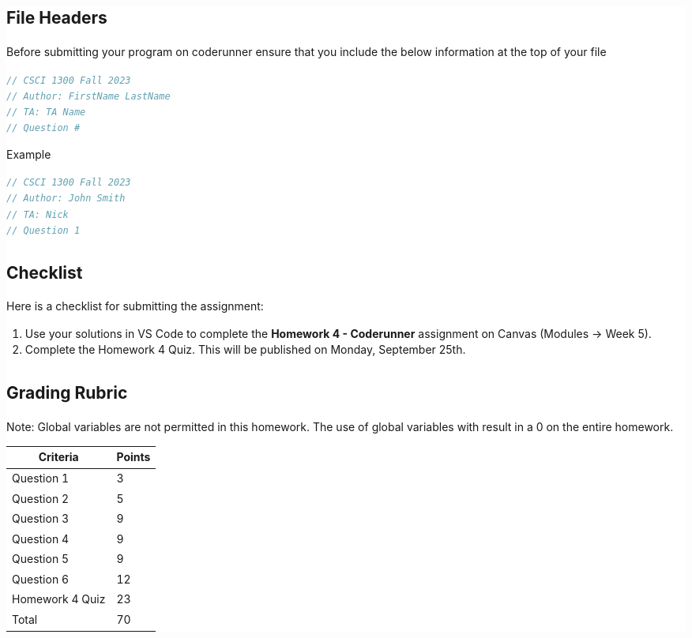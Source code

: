 ## File Headers <a name="fileheader"></a>

Before submitting your program on coderunner ensure that you include the below information at the top of your file
```cpp
// CSCI 1300 Fall 2023
// Author: FirstName LastName
// TA: TA Name
// Question #
```

Example
```cpp
// CSCI 1300 Fall 2023
// Author: John Smith
// TA: Nick 
// Question 1
```

## Checklist <a name="checklist"></a>
Here is a checklist for submitting the assignment:
1. Use your solutions in VS Code to complete the **Homework 4 - Coderunner** assignment on Canvas (Modules → Week 5).
2. Complete the Homework 4 Quiz. This will be published on Monday, September 25th.

## Grading Rubric <a name="grading"></a>
Note: Global variables are not permitted in this homework. The use of global variables with result in a 0 on the entire homework.

| **Criteria**                                | **Points** |
| ------------------------------------------- | ---------- |
| Question 1                                  | 3          |
| Question 2                                  | 5          |
| Question 3                                  | 9          |
| Question 4                                  | 9          |
| Question 5                                  | 9          |
| Question 6                                  | 12         |
| Homework 4 Quiz                             | 23         |
| Total                                       | 70         |
